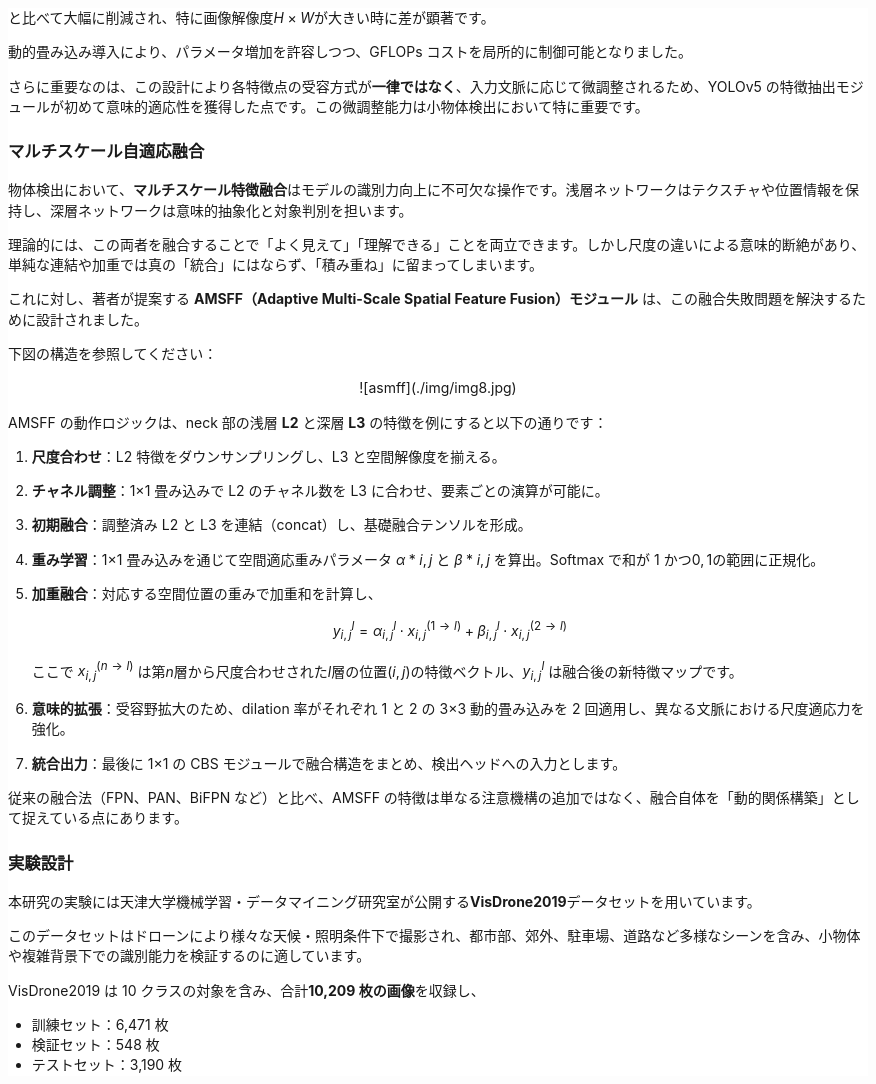 と比べて大幅に削減され、特に画像解像度$H \times W$が大きい時に差が顕著です。

動的畳み込み導入により、パラメータ増加を許容しつつ、GFLOPs コストを局所的に制御可能となりました。

さらに重要なのは、この設計により各特徴点の受容方式が**一律ではなく**、入力文脈に応じて微調整されるため、YOLOv5 の特徴抽出モジュールが初めて意味的適応性を獲得した点です。この微調整能力は小物体検出において特に重要です。

### マルチスケール自適応融合

物体検出において、**マルチスケール特徴融合**はモデルの識別力向上に不可欠な操作です。浅層ネットワークはテクスチャや位置情報を保持し、深層ネットワークは意味的抽象化と対象判別を担います。

理論的には、この両者を融合することで「よく見えて」「理解できる」ことを両立できます。しかし尺度の違いによる意味的断絶があり、単純な連結や加重では真の「統合」にはならず、「積み重ね」に留まってしまいます。

これに対し、著者が提案する **AMSFF（Adaptive Multi-Scale Spatial Feature Fusion）モジュール** は、この融合失敗問題を解決するために設計されました。

下図の構造を参照してください：

<div align="center">
<figure style={{ "width": "90%"}}>
![asmff](./img/img8.jpg)
</figure>
</div>

AMSFF の動作ロジックは、neck 部の浅層 **L2** と深層 **L3** の特徴を例にすると以下の通りです：

1. **尺度合わせ**：L2 特徴をダウンサンプリングし、L3 と空間解像度を揃える。

2. **チャネル調整**：1×1 畳み込みで L2 のチャネル数を L3 に合わせ、要素ごとの演算が可能に。

3. **初期融合**：調整済み L2 と L3 を連結（concat）し、基礎融合テンソルを形成。

4. **重み学習**：1×1 畳み込みを通じて空間適応重みパラメータ $\alpha*{i,j}$ と $\beta*{i,j}$ を算出。Softmax で和が 1 かつ$0,1$の範囲に正規化。

5. **加重融合**：対応する空間位置の重みで加重和を計算し、

   $$
   y^l_{i,j} = \alpha^l_{i,j} \cdot x^{(1 \to l)}_{i,j} + \beta^l_{i,j} \cdot x^{(2 \to l)}_{i,j}
   $$

   ここで $x^{(n \to l)}_{i,j}$ は第$n$層から尺度合わせされた$l$層の位置$(i,j)$の特徴ベクトル、$y^l_{i,j}$ は融合後の新特徴マップです。

6. **意味的拡張**：受容野拡大のため、dilation 率がそれぞれ 1 と 2 の 3×3 動的畳み込みを 2 回適用し、異なる文脈における尺度適応力を強化。

7. **統合出力**：最後に 1×1 の CBS モジュールで融合構造をまとめ、検出ヘッドへの入力とします。

従来の融合法（FPN、PAN、BiFPN など）と比べ、AMSFF の特徴は単なる注意機構の追加ではなく、融合自体を「動的関係構築」として捉えている点にあります。

### 実験設計

本研究の実験には天津大学機械学習・データマイニング研究室が公開する**VisDrone2019**データセットを用いています。

このデータセットはドローンにより様々な天候・照明条件下で撮影され、都市部、郊外、駐車場、道路など多様なシーンを含み、小物体や複雑背景下での識別能力を検証するのに適しています。

VisDrone2019 は 10 クラスの対象を含み、合計**10,209 枚の画像**を収録し、

- 訓練セット：6,471 枚
- 検証セット：548 枚
- テストセット：3,190 枚

